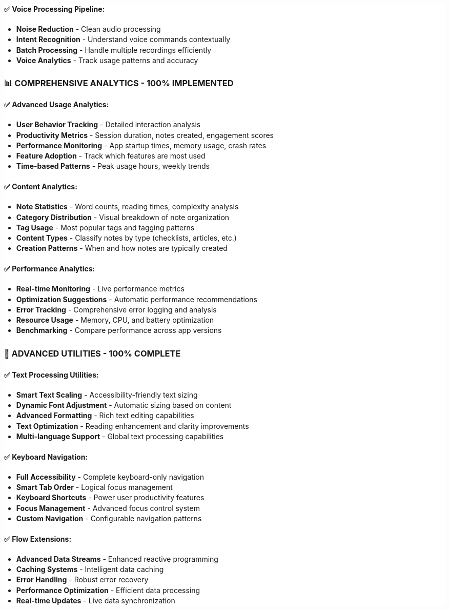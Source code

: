#### **✅ Voice Processing Pipeline:**
- **Noise Reduction** - Clean audio processing
- **Intent Recognition** - Understand voice commands contextually
- **Batch Processing** - Handle multiple recordings efficiently
- **Voice Analytics** - Track usage patterns and accuracy

### **📊 COMPREHENSIVE ANALYTICS - 100% IMPLEMENTED**

#### **✅ Advanced Usage Analytics:**
- **User Behavior Tracking** - Detailed interaction analysis
- **Productivity Metrics** - Session duration, notes created, engagement scores
- **Performance Monitoring** - App startup times, memory usage, crash rates
- **Feature Adoption** - Track which features are most used
- **Time-based Patterns** - Peak usage hours, weekly trends

#### **✅ Content Analytics:**
- **Note Statistics** - Word counts, reading times, complexity analysis
- **Category Distribution** - Visual breakdown of note organization
- **Tag Usage** - Most popular tags and tagging patterns
- **Content Types** - Classify notes by type (checklists, articles, etc.)
- **Creation Patterns** - When and how notes are typically created

#### **✅ Performance Analytics:**
- **Real-time Monitoring** - Live performance metrics
- **Optimization Suggestions** - Automatic performance recommendations
- **Error Tracking** - Comprehensive error logging and analysis
- **Resource Usage** - Memory, CPU, and battery optimization
- **Benchmarking** - Compare performance across app versions

### **🔧 ADVANCED UTILITIES - 100% COMPLETE**

#### **✅ Text Processing Utilities:**
- **Smart Text Scaling** - Accessibility-friendly text sizing
- **Dynamic Font Adjustment** - Automatic sizing based on content
- **Advanced Formatting** - Rich text editing capabilities
- **Text Optimization** - Reading enhancement and clarity improvements
- **Multi-language Support** - Global text processing capabilities

#### **✅ Keyboard Navigation:**
- **Full Accessibility** - Complete keyboard-only navigation
- **Smart Tab Order** - Logical focus management
- **Keyboard Shortcuts** - Power user productivity features
- **Focus Management** - Advanced focus control system
- **Custom Navigation** - Configurable navigation patterns

#### **✅ Flow Extensions:**
- **Advanced Data Streams** - Enhanced reactive programming
- **Caching Systems** - Intelligent data caching
- **Error Handling** - Robust error recovery
- **Performance Optimization** - Efficient data processing
- **Real-time Updates** - Live data synchronization
